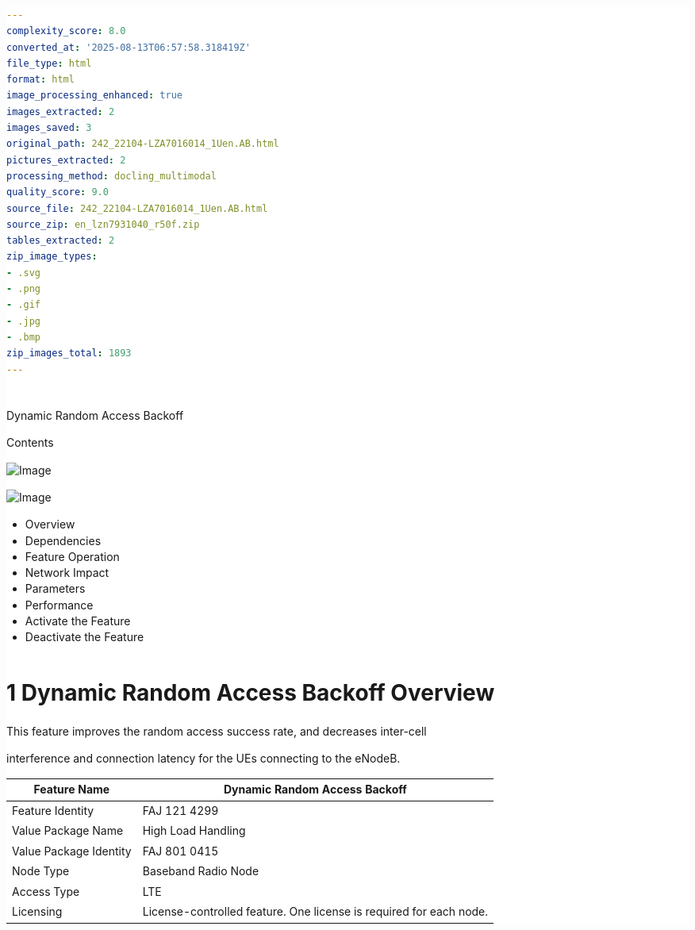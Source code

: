 ```yaml
---
complexity_score: 8.0
converted_at: '2025-08-13T06:57:58.318419Z'
file_type: html
format: html
image_processing_enhanced: true
images_extracted: 2
images_saved: 3
original_path: 242_22104-LZA7016014_1Uen.AB.html
pictures_extracted: 2
processing_method: docling_multimodal
quality_score: 9.0
source_file: 242_22104-LZA7016014_1Uen.AB.html
source_zip: en_lzn7931040_r50f.zip
tables_extracted: 2
zip_image_types:
- .svg
- .png
- .gif
- .jpg
- .bmp
zip_images_total: 1893
---
```


# 

Dynamic Random Access Backoff

Contents

![Image](../images/242_22104-LZA7016014_1Uen.AB/additional_3_CP.png)

![Image](../images/242_22104-LZA7016014_1Uen.AB/additional_3_CP.png)

- Overview
- Dependencies
- Feature Operation
- Network Impact
- Parameters
- Performance
- Activate the Feature
- Deactivate the Feature

# 1 Dynamic Random Access Backoff Overview

This feature improves the random access success rate, and decreases inter-cell

interference and connection latency for the UEs connecting to the eNodeB.

| Feature Name           | Dynamic Random Access Backoff                                              |
|------------------------|----------------------------------------------------------------------------|
| Feature Identity       | FAJ 121 4299                                                               |
| Value Package Name     | High Load Handling                                                         |
| Value Package Identity | FAJ 801 0415                                                               |
| Node Type              | Baseband Radio Node                                                        |
| Access Type            | LTE                                                                        |
| Licensing              | License-controlled feature. One license is required for each 								node. |

